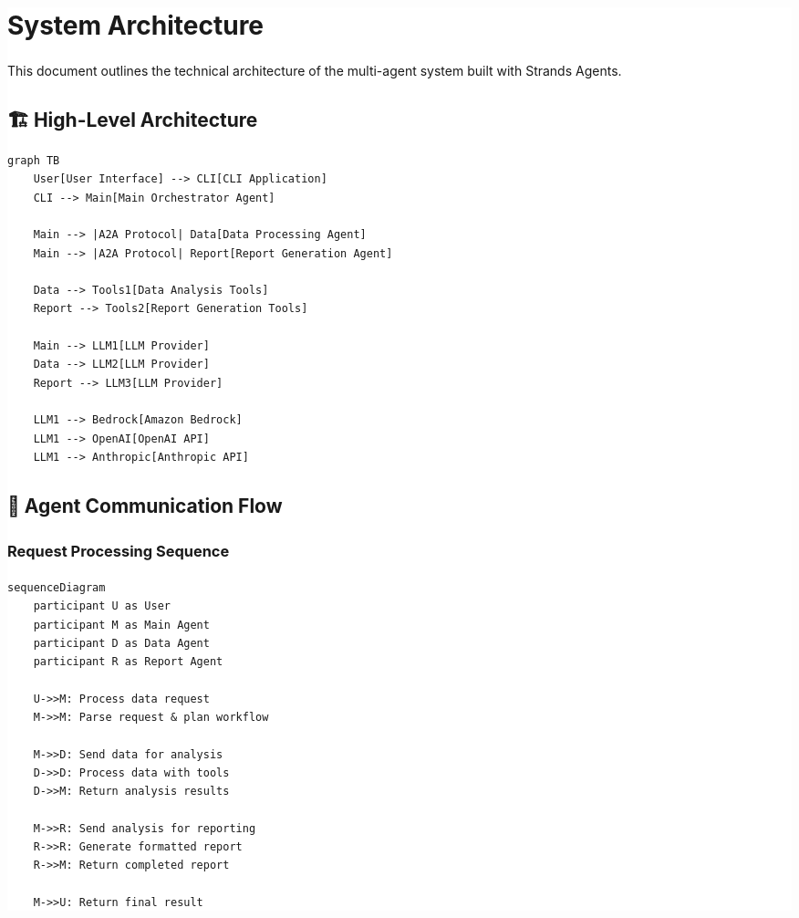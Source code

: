 # System Architecture

This document outlines the technical architecture of the multi-agent system built with Strands Agents.

## 🏗️ High-Level Architecture

```mermaid
graph TB
    User[User Interface] --> CLI[CLI Application]
    CLI --> Main[Main Orchestrator Agent]
    
    Main --> |A2A Protocol| Data[Data Processing Agent]
    Main --> |A2A Protocol| Report[Report Generation Agent]
    
    Data --> Tools1[Data Analysis Tools]
    Report --> Tools2[Report Generation Tools]
    
    Main --> LLM1[LLM Provider]
    Data --> LLM2[LLM Provider]
    Report --> LLM3[LLM Provider]
    
    LLM1 --> Bedrock[Amazon Bedrock]
    LLM1 --> OpenAI[OpenAI API]
    LLM1 --> Anthropic[Anthropic API]
```

## 🔄 Agent Communication Flow

### Request Processing Sequence
```mermaid
sequenceDiagram
    participant U as User
    participant M as Main Agent
    participant D as Data Agent
    participant R as Report Agent
    
    U->>M: Process data request
    M->>M: Parse request & plan workflow
    
    M->>D: Send data for analysis
    D->>D: Process data with tools
    D->>M: Return analysis results
    
    M->>R: Send analysis for reporting
    R->>R: Generate formatted report
    R->>M: Return completed report
    
    M->>U: Return final result
```
